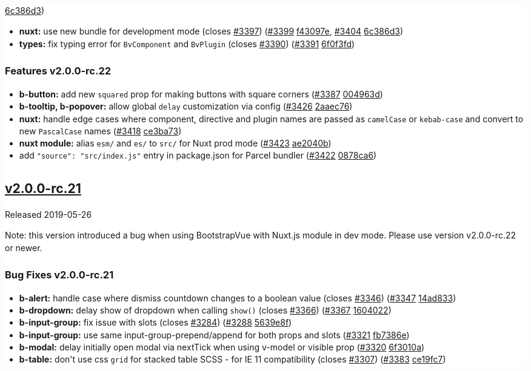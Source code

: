  [6c386d3](https://github.com/bootstrap-vue/bootstrap-vue/commit/6c386d3))
- **nuxt:** use new bundle for development mode (closes
  [#3397](https://github.com/bootstrap-vue/bootstrap-vue/issues/3397))
  ([#3399](https://github.com/bootstrap-vue/bootstrap-vue/issues/3399)
  [f43097e](https://github.com/bootstrap-vue/bootstrap-vue/commit/f43097e),
  [#3404](https://github.com/bootstrap-vue/bootstrap-vue/issues/3404)
  [6c386d3](https://github.com/bootstrap-vue/bootstrap-vue/commit/6c386d3))
- **types:** fix typing error for `BvComponent` and `BvPlugin` (closes
  [#3390](https://github.com/bootstrap-vue/bootstrap-vue/issues/3390))
  ([#3391](https://github.com/bootstrap-vue/bootstrap-vue/issues/3391)
  [6f0f3fd](https://github.com/bootstrap-vue/bootstrap-vue/commit/6f0f3fd))

### Features v2.0.0-rc.22

- **b-button:** add new `squared` prop for making buttons with square corners
  ([#3387](https://github.com/bootstrap-vue/bootstrap-vue/issues/3387)
  [004963d](https://github.com/bootstrap-vue/bootstrap-vue/commit/004963d))
- **b-tooltip, b-popover:** allow global `delay` customization via config
  ([#3426](https://github.com/bootstrap-vue/bootstrap-vue/issues/3426)
  [2aaec76](https://github.com/bootstrap-vue/bootstrap-vue/commit/2aaec76))
- **nuxt:** handle edge cases where component, directive and plugin names are passed as `camelCase`
  or `kebab-case` and convert to new `PascalCase` names
  ([#3418](https://github.com/bootstrap-vue/bootstrap-vue/issues/3418)
  [ce3ba73](https://github.com/bootstrap-vue/bootstrap-vue/commit/ce3ba73))
- **nuxt module:** alias `esm/` and `es/` to `src/` for Nuxt prod mode
  ([#3423](https://github.com/bootstrap-vue/bootstrap-vue/issues/3423)
  [ae2040b](https://github.com/bootstrap-vue/bootstrap-vue/commit/ae2040b))
- add `"source": "src/index.js"` entry in package.json for Parcel bundler
  ([#3422](https://github.com/bootstrap-vue/bootstrap-vue/issues/3422)
  [0878ca6](https://github.com/bootstrap-vue/bootstrap-vue/commit/0878ca6))

<a name="2.0.0-rc.21"></a>

## [v2.0.0-rc.21](https://github.com/bootstrap-vue/bootstrap-vue/compare/v2.0.0-rc.20...v2.0.0-rc.21)

Released 2019-05-26

Note: this version introduced a bug when using BootstrapVue with Nuxt.js module in dev mode. Please
use version v2.0.0-rc.22 or newer.

### Bug Fixes v2.0.0-rc.21

- **b-alert:** handle case where dismiss countdown changes to a boolean value (closes
  [#3346](https://github.com/bootstrap-vue/bootstrap-vue/issues/3346))
  ([#3347](https://github.com/bootstrap-vue/bootstrap-vue/issues/3347)
  [14ad833](https://github.com/bootstrap-vue/bootstrap-vue/commit/14ad833))
- **b-dropdown:** delay show of dropdown when calling `show()` (closes
  [#3366](https://github.com/bootstrap-vue/bootstrap-vue/issues/3366))
  ([#3367](https://github.com/bootstrap-vue/bootstrap-vue/issues/3367)
  [1604022](https://github.com/bootstrap-vue/bootstrap-vue/commit/1604022))
- **b-input-group:** fix issue with slots (closes
  [#3284](https://github.com/bootstrap-vue/bootstrap-vue/issues/3284))
  ([#3288](https://github.com/bootstrap-vue/bootstrap-vue/issues/3288)
  [5639e8f](https://github.com/bootstrap-vue/bootstrap-vue/commit/5639e8f))
- **b-input-group:** use same input-group-prepend/append for both props and slots
  ([#3321](https://github.com/bootstrap-vue/bootstrap-vue/issues/3321)
  [fb7386e](https://github.com/bootstrap-vue/bootstrap-vue/commit/fb7386e))
- **b-modal:** delay initially open modal via nextTick when using v-model or visible prop
  ([#3320](https://github.com/bootstrap-vue/bootstrap-vue/issues/3320)
  [6f3010a](https://github.com/bootstrap-vue/bootstrap-vue/commit/6f3010a))
- **b-table:** don't use css `grid` for stacked table SCSS - for IE 11 compatibility (closes
  [#3307](https://github.com/bootstrap-vue/bootstrap-vue/issues/3307))
  ([#3383](https://github.com/bootstrap-vue/bootstrap-vue/issues/3383)
  [ce19fc7](https://github.com/bootstrap-vue/bootstrap-vue/commit/ce19fc7))